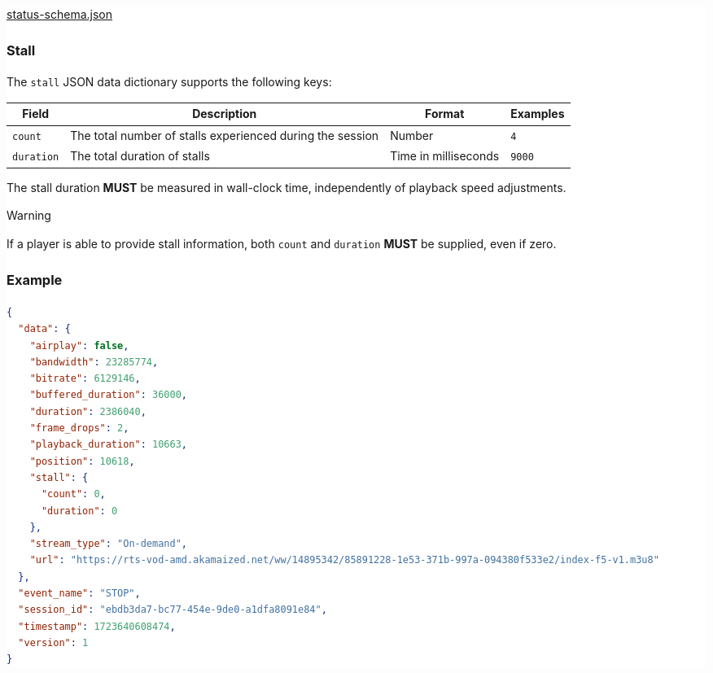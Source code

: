 [status-schema.json](specifications/monitoring/schemas/status-schema.json ':ignore')

### Stall

The `stall` JSON data dictionary supports the following keys:

| Field      | Description                                               | Format               | Examples |
|------------|-----------------------------------------------------------|----------------------|----------|
| `count`    | The total number of stalls experienced during the session | Number               | `4`      |
| `duration` | The total duration of stalls                              | Time in milliseconds | `9000`   |

The stall duration **MUST** be measured in wall-clock time, independently of playback speed adjustments.

> [!WARNING]
> If a player is able to provide stall information, both `count` and `duration` **MUST** be supplied, even if zero.

### Example

```json
{
  "data": {
    "airplay": false,
    "bandwidth": 23285774,
    "bitrate": 6129146,
    "buffered_duration": 36000,
    "duration": 2386040,
    "frame_drops": 2,
    "playback_duration": 10663,
    "position": 10618,
    "stall": {
      "count": 0,
      "duration": 0
    },
    "stream_type": "On-demand",
    "url": "https://rts-vod-amd.akamaized.net/ww/14895342/85891228-1e53-371b-997a-094380f533e2/index-f5-v1.m3u8"
  },
  "event_name": "STOP",
  "session_id": "ebdb3da7-bc77-454e-9de0-a1dfa8091e84",
  "timestamp": 1723640608474,
  "version": 1
}
```
